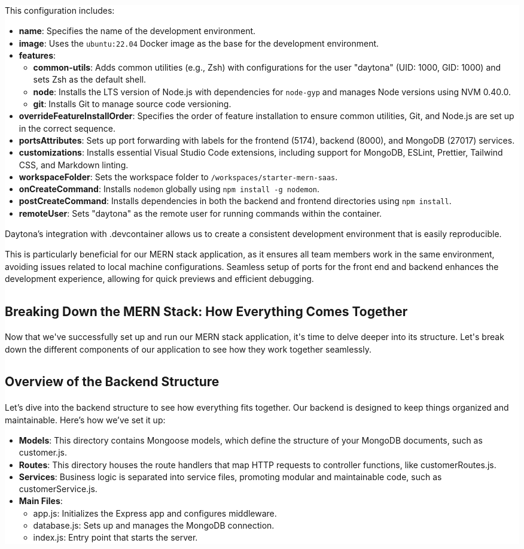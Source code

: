 This configuration includes:

- **name**: Specifies the name of the development environment.
- **image**: Uses the `ubuntu:22.04` Docker image as the base for the development environment.
- **features**:
  - **common-utils**: Adds common utilities (e.g., Zsh) with configurations for the user "daytona" (UID: 1000, GID: 1000) and sets Zsh as the default shell.
  - **node**: Installs the LTS version of Node.js with dependencies for `node-gyp` and manages Node versions using NVM 0.40.0.
  - **git**: Installs Git to manage source code versioning.
- **overrideFeatureInstallOrder**: Specifies the order of feature installation to ensure common utilities, Git, and Node.js are set up in the correct sequence.
- **portsAttributes**: Sets up port forwarding with labels for the frontend (5174), backend (8000), and MongoDB (27017) services.
- **customizations**: Installs essential Visual Studio Code extensions, including support for MongoDB, ESLint, Prettier, Tailwind CSS, and Markdown linting.
- **workspaceFolder**: Sets the workspace folder to `/workspaces/starter-mern-saas`.
- **onCreateCommand**: Installs `nodemon` globally using `npm install -g nodemon`.
- **postCreateCommand**: Installs dependencies in both the backend and frontend directories using `npm install`.
- **remoteUser**: Sets "daytona" as the remote user for running commands within the container.

Daytona’s integration with .devcontainer allows us to create a consistent development environment that is easily reproducible.

This is particularly beneficial for our MERN stack application, as it ensures all team members work in the same environment, avoiding issues related to local machine configurations. Seamless setup of ports for the front end and backend enhances the development experience, allowing for quick previews and efficient debugging.

## Breaking Down the MERN Stack: How Everything Comes Together

Now that we've successfully set up and run our MERN stack application, it's time to delve deeper into its structure. Let's break down the different components of our application to see how they work together seamlessly.

## **Overview of the Backend Structure**

Let’s dive into the backend structure to see how everything fits together. Our backend is designed to keep things organized and maintainable. Here’s how we’ve set it up:

- **Models**: This directory contains Mongoose models, which define the structure of your MongoDB documents, such as customer.js.
- **Routes**: This directory houses the route handlers that map HTTP requests to controller functions, like customerRoutes.js.
- **Services**: Business logic is separated into service files, promoting modular and maintainable code, such as customerService.js.
- **Main Files**:
  - app.js: Initializes the Express app and configures middleware.
  - database.js: Sets up and manages the MongoDB connection.
  - index.js: Entry point that starts the server.
